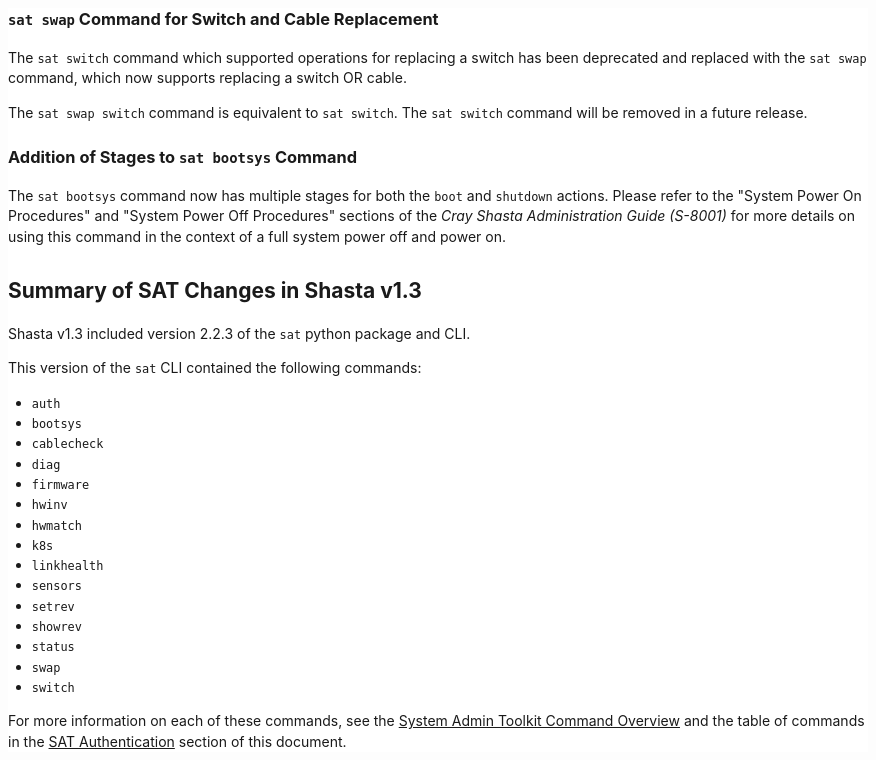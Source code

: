 ### `sat swap` Command for Switch and Cable Replacement

The `sat switch` command which supported operations for replacing a switch has
been deprecated and replaced with the `sat swap` command, which now supports
replacing a switch OR cable.

The `sat swap switch` command is equivalent to `sat switch`. The `sat switch`
command will be removed in a future release.

### Addition of Stages to `sat bootsys` Command

The `sat bootsys` command now has multiple stages for both the `boot` and
`shutdown` actions. Please refer to the "System Power On Procedures" and "System
Power Off Procedures" sections of the *Cray Shasta Administration Guide (S-8001)*
for more details on using this command in the context of a full system power off
and power on.

## Summary of SAT Changes in Shasta v1.3

Shasta v1.3 included version 2.2.3 of the `sat` python package and CLI.

This version of the `sat` CLI contained the following commands:

- `auth`
- `bootsys`
- `cablecheck`
- `diag`
- `firmware`
- `hwinv`
- `hwmatch`
- `k8s`
- `linkhealth`
- `sensors`
- `setrev`
- `showrev`
- `status`
- `swap`
- `switch`

For more information on each of these commands, see the [System Admin Toolkit Command
Overview](introduction.md#system-admin-toolkit-command-overview) and the table
of commands in the [SAT Authentication](install.md#sat-authentication) section
of this document.

